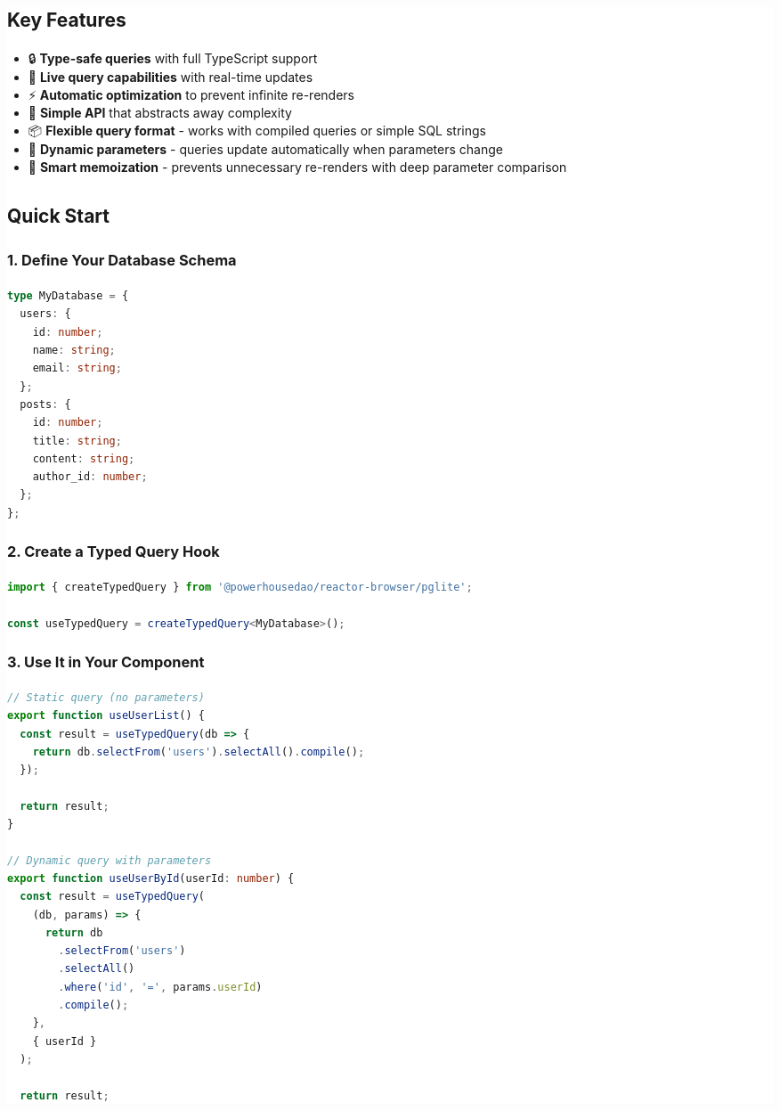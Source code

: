 ## Key Features

- 🔒 **Type-safe queries** with full TypeScript support
- 🔄 **Live query capabilities** with real-time updates
- ⚡ **Automatic optimization** to prevent infinite re-renders
- 🎯 **Simple API** that abstracts away complexity
- 📦 **Flexible query format** - works with compiled queries or simple SQL strings
- 🔄 **Dynamic parameters** - queries update automatically when parameters change
- 🧠 **Smart memoization** - prevents unnecessary re-renders with deep parameter comparison

## Quick Start

### 1. Define Your Database Schema

```typescript
type MyDatabase = {
  users: {
    id: number;
    name: string;
    email: string;
  };
  posts: {
    id: number;
    title: string;
    content: string;
    author_id: number;
  };
};
```

### 2. Create a Typed Query Hook

```typescript
import { createTypedQuery } from '@powerhousedao/reactor-browser/pglite';

const useTypedQuery = createTypedQuery<MyDatabase>();
```

### 3. Use It in Your Component

```typescript
// Static query (no parameters)
export function useUserList() {
  const result = useTypedQuery(db => {
    return db.selectFrom('users').selectAll().compile();
  });

  return result;
}

// Dynamic query with parameters
export function useUserById(userId: number) {
  const result = useTypedQuery(
    (db, params) => {
      return db
        .selectFrom('users')
        .selectAll()
        .where('id', '=', params.userId)
        .compile();
    },
    { userId }
  );

  return result;
```